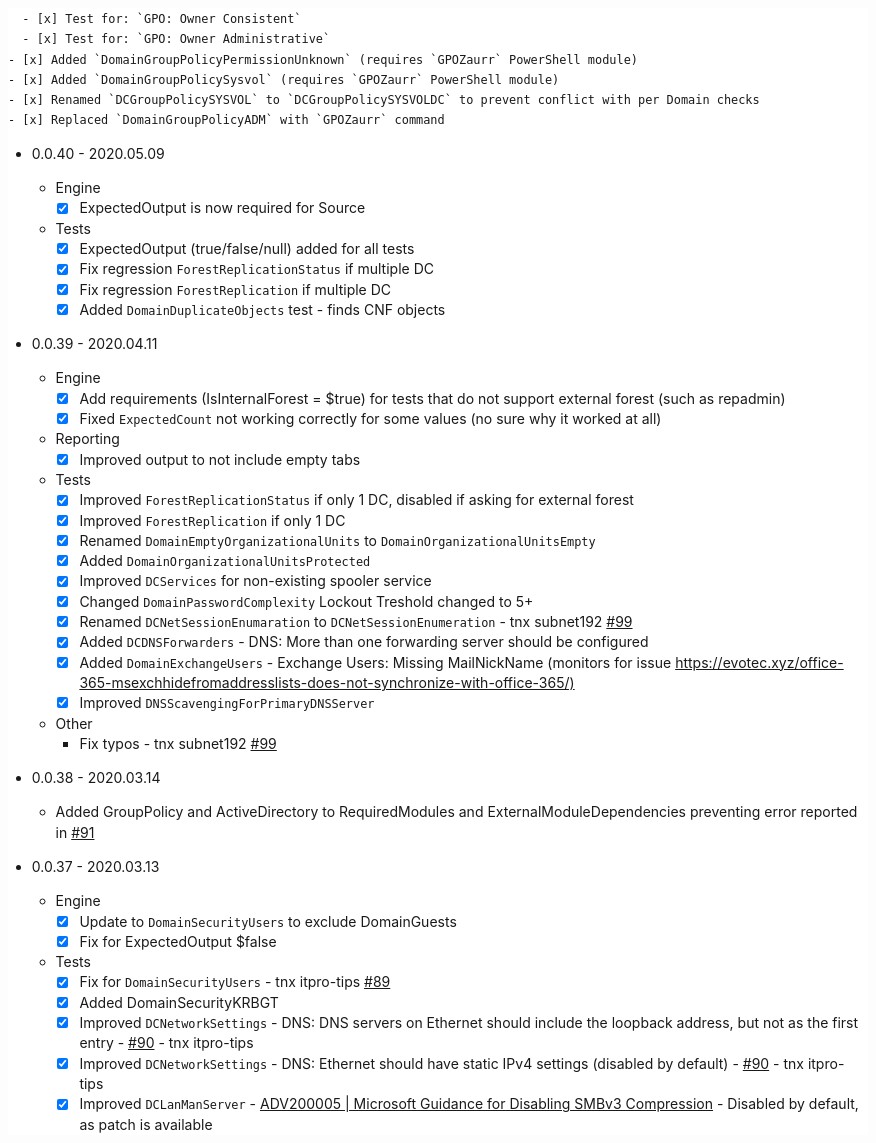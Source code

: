       - [x] Test for: `GPO: Owner Consistent`
      - [x] Test for: `GPO: Owner Administrative`
    - [x] Added `DomainGroupPolicyPermissionUnknown` (requires `GPOZaurr` PowerShell module)
    - [x] Added `DomainGroupPolicySysvol` (requires `GPOZaurr` PowerShell module)
    - [x] Renamed `DCGroupPolicySYSVOL` to `DCGroupPolicySYSVOLDC` to prevent conflict with per Domain checks
    - [x] Replaced `DomainGroupPolicyADM` with `GPOZaurr` command

- 0.0.40 - 2020.05.09
  - Engine
    - [x] ExpectedOutput is now required for Source
  - Tests
    - [x] ExpectedOutput (true/false/null) added for all tests
    - [x] Fix regression `ForestReplicationStatus` if multiple DC
    - [x] Fix regression `ForestReplication` if multiple DC
    - [x] Added `DomainDuplicateObjects` test - finds CNF objects

- 0.0.39 - 2020.04.11
  - Engine
    - [x] Add requirements (IsInternalForest = $true) for tests that do not support external forest (such as repadmin)
    - [x] Fixed `ExpectedCount` not working correctly for some values (no sure why it worked at all)
  - Reporting
    - [x] Improved output to not include empty tabs
  - Tests
    - [x] Improved `ForestReplicationStatus` if only 1 DC, disabled if asking for external forest
    - [x] Improved `ForestReplication` if only 1 DC
    - [x] Renamed `DomainEmptyOrganizationalUnits` to `DomainOrganizationalUnitsEmpty`
    - [x] Added `DomainOrganizationalUnitsProtected`
    - [x] Improved `DCServices` for non-existing spooler service
    - [x] Changed `DomainPasswordComplexity` Lockout Treshold changed to 5+
    - [x] Renamed `DCNetSessionEnumaration` to `DCNetSessionEnumeration` - tnx subnet192 [#99](https://github.com/EvotecIT/Testimo/pull/99)
    - [x] Added `DCDNSForwarders` - DNS: More than one forwarding server should be configured
    - [x] Added `DomainExchangeUsers` - Exchange Users: Missing MailNickName (monitors for issue <https://evotec.xyz/office-365-msexchhidefromaddresslists-does-not-synchronize-with-office-365/)>
    - [x] Improved `DNSScavengingForPrimaryDNSServer`
  - Other
    - Fix typos - tnx subnet192 [#99](https://github.com/EvotecIT/Testimo/pull/99)

- 0.0.38 - 2020.03.14
  - Added GroupPolicy and ActiveDirectory to RequiredModules and ExternalModuleDependencies preventing error reported in [#91](https://github.com/EvotecIT/Testimo/issues/91)

- 0.0.37 - 2020.03.13
  - Engine
    - [x] Update to `DomainSecurityUsers` to exclude DomainGuests
    - [x] Fix for ExpectedOutput $false
  - Tests
    - [x] Fix for `DomainSecurityUsers` - tnx itpro-tips [#89](https://github.com/EvotecIT/Testimo/issues/89)
    - [x] Added DomainSecurityKRBGT
    - [x] Improved `DCNetworkSettings` - DNS: DNS servers on Ethernet should include the loopback address, but not as the first entry - [#90](https://github.com/EvotecIT/Testimo/pull/90) - tnx itpro-tips
    - [x] Improved `DCNetworkSettings` - DNS: Ethernet should have static IPv4 settings (disabled by default) - [#90](https://github.com/EvotecIT/Testimo/pull/90) - tnx itpro-tips
    - [x] Improved `DCLanManServer` - [ADV200005 | Microsoft Guidance for Disabling SMBv3 Compression](https://portal.msrc.microsoft.com/en-US/security-guidance/advisory/adv200005) - Disabled by default, as patch is available
